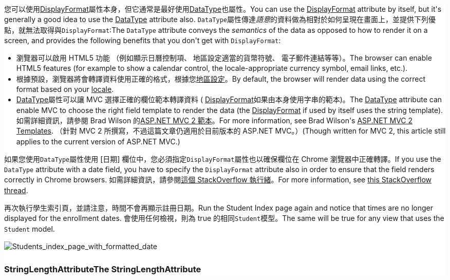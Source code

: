 <span data-ttu-id="2c1dd-137">您可以使用[DisplayFormat](https://msdn.microsoft.com/en-us/library/system.componentmodel.dataannotations.displayformatattribute.aspx)屬性本身，但它通常是最好使用[DataType](https://msdn.microsoft.com/en-us/library/system.componentmodel.dataannotations.datatypeattribute.aspx)也屬性。</span><span class="sxs-lookup"><span data-stu-id="2c1dd-137">You can use the [DisplayFormat](https://msdn.microsoft.com/en-us/library/system.componentmodel.dataannotations.displayformatattribute.aspx) attribute by itself, but it's generally a good idea to use the [DataType](https://msdn.microsoft.com/en-us/library/system.componentmodel.dataannotations.datatypeattribute.aspx) attribute also.</span></span> <span data-ttu-id="2c1dd-138">`DataType`屬性傳達*語意*的資料做為相對於如何呈現在畫面上，並提供下列優點，就無法取得與`DisplayFormat`:</span><span class="sxs-lookup"><span data-stu-id="2c1dd-138">The `DataType` attribute conveys the *semantics* of the data as opposed to how to render it on a screen, and provides the following benefits that you don't get with `DisplayFormat`:</span></span>

- <span data-ttu-id="2c1dd-139">瀏覽器可以啟用 HTML5 功能 （例如顯示日曆控制項、 地區設定適當的貨幣符號、 電子郵件連結等等）。</span><span class="sxs-lookup"><span data-stu-id="2c1dd-139">The browser can enable HTML5 features (for example to show a calendar control, the locale-appropriate currency symbol, email links, etc.).</span></span>
- <span data-ttu-id="2c1dd-140">根據預設，瀏覽器將會轉譯資料使用正確的格式，根據您[地區設定](https://msdn.microsoft.com/en-us/library/vstudio/wyzd2bce.aspx)。</span><span class="sxs-lookup"><span data-stu-id="2c1dd-140">By default, the browser will render data using the correct format based on your [locale](https://msdn.microsoft.com/en-us/library/vstudio/wyzd2bce.aspx).</span></span>
- <span data-ttu-id="2c1dd-141">[DataType](https://msdn.microsoft.com/en-us/library/system.componentmodel.dataannotations.datatypeattribute.aspx)屬性可以讓 MVC 選擇正確的欄位範本轉譯資料 ( [DisplayFormat](https://msdn.microsoft.com/en-us/library/system.componentmodel.dataannotations.displayformatattribute.aspx)如果由本身使用字串的範本)。</span><span class="sxs-lookup"><span data-stu-id="2c1dd-141">The [DataType](https://msdn.microsoft.com/en-us/library/system.componentmodel.dataannotations.datatypeattribute.aspx) attribute can enable MVC to choose the right field template to render the data (the [DisplayFormat](https://msdn.microsoft.com/en-us/library/system.componentmodel.dataannotations.displayformatattribute.aspx) if used by itself uses the string template).</span></span> <span data-ttu-id="2c1dd-142">如需詳細資訊，請參閱 Brad Wilson 的[ASP.NET MVC 2 範本](http://bradwilson.typepad.com/blog/2009/10/aspnet-mvc-2-templates-part-1-introduction.html)。</span><span class="sxs-lookup"><span data-stu-id="2c1dd-142">For more information, see Brad Wilson's [ASP.NET MVC 2 Templates](http://bradwilson.typepad.com/blog/2009/10/aspnet-mvc-2-templates-part-1-introduction.html).</span></span> <span data-ttu-id="2c1dd-143">（針對 MVC 2 所撰寫，不過這篇文章仍適用於目前版本的 ASP.NET MVC。）</span><span class="sxs-lookup"><span data-stu-id="2c1dd-143">(Though written for MVC 2, this article still applies to the current version of ASP.NET MVC.)</span></span>

<span data-ttu-id="2c1dd-144">如果您使用`DataType`屬性使用 [日期] 欄位中，您必須指定`DisplayFormat`屬性也以確保欄位在 Chrome 瀏覽器中正確轉譯。</span><span class="sxs-lookup"><span data-stu-id="2c1dd-144">If you use the `DataType` attribute with a date field, you have to specify the `DisplayFormat` attribute also in order to ensure that the field renders correctly in Chrome browsers.</span></span> <span data-ttu-id="2c1dd-145">如需詳細資訊，請參閱[這個 StackOverflow 執行緒](http://stackoverflow.com/questions/12633471/mvc4-datatype-date-editorfor-wont-display-date-value-in-chrome-fine-in-ie)。</span><span class="sxs-lookup"><span data-stu-id="2c1dd-145">For more information, see [this StackOverflow thread](http://stackoverflow.com/questions/12633471/mvc4-datatype-date-editorfor-wont-display-date-value-in-chrome-fine-in-ie).</span></span>

<span data-ttu-id="2c1dd-146">再次執行學生索引頁，並請注意，時間不會再顯示註冊日期。</span><span class="sxs-lookup"><span data-stu-id="2c1dd-146">Run the Student Index page again and notice that times are no longer displayed for the enrollment dates.</span></span> <span data-ttu-id="2c1dd-147">會使用任何檢視，則為 true 的相同`Student`模型。</span><span class="sxs-lookup"><span data-stu-id="2c1dd-147">The same will be true for any view that uses the `Student` model.</span></span>

![Students_index_page_with_formatted_date](creating-a-more-complex-data-model-for-an-asp-net-mvc-application/_static/image2.png)

### <a name="the-stringlengthattribute"></a><span data-ttu-id="2c1dd-149">StringLengthAttribute</span><span class="sxs-lookup"><span data-stu-id="2c1dd-149">The StringLengthAttribute</span></span>
